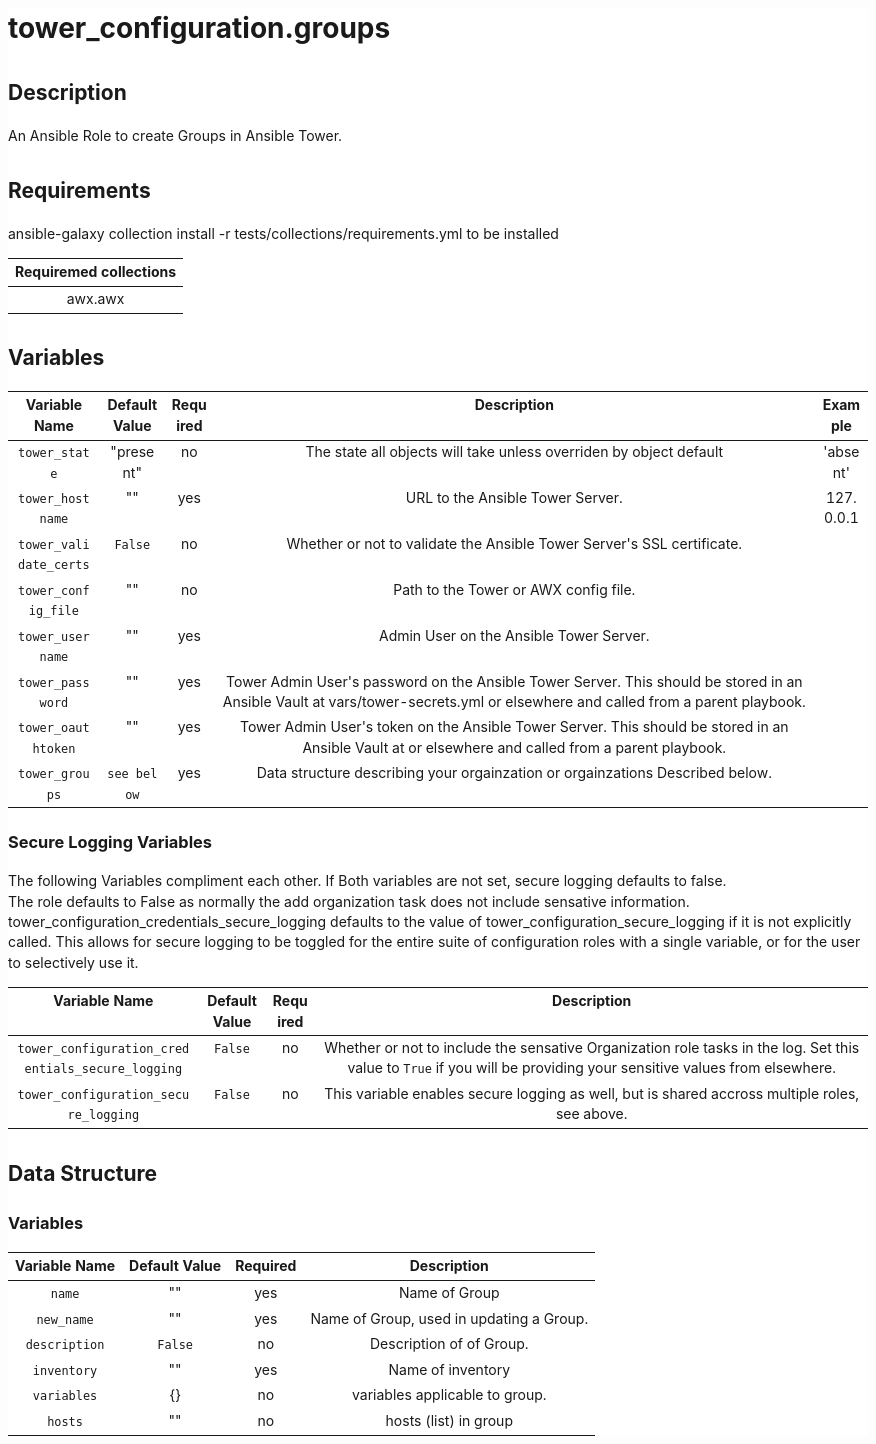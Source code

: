 # tower_configuration.groups
## Description
An Ansible Role to create Groups in Ansible Tower.

## Requirements 
ansible-galaxy collection install -r tests/collections/requirements.yml to be installed 

| Requiremed collections | 
|:---:|
|awx.awx|

## Variables
|Variable Name|Default Value|Required|Description|Example|
|:---:|:---:|:---:|:---:|:---:|
|`tower_state`|"present"|no|The state all objects will take unless overriden by object default|'absent'|
|`tower_hostname`|""|yes|URL to the Ansible Tower Server.|127.0.0.1|
|`tower_validate_certs`|`False`|no|Whether or not to validate the Ansible Tower Server's SSL certificate.||
|`tower_config_file`|""|no|Path to the Tower or AWX config file.||
|`tower_username`|""|yes|Admin User on the Ansible Tower Server.||
|`tower_password`|""|yes|Tower Admin User's password on the Ansible Tower Server.  This should be stored in an Ansible Vault at vars/tower-secrets.yml or elsewhere and called from a parent playbook.||
|`tower_oauthtoken`|""|yes|Tower Admin User's token on the Ansible Tower Server.  This should be stored in an Ansible Vault at or elsewhere and called from a parent playbook.||
|`tower_groups`|`see below`|yes|Data structure describing your orgainzation or orgainzations Described below.||

### Secure Logging Variables
The following Variables compliment each other. 
If Both variables are not set, secure logging defaults to false.  
The role defaults to False as normally the add organization task does not include sensative information.  
tower_configuration_credentials_secure_logging defaults to the value of tower_configuration_secure_logging if it is not explicitly called. This allows for secure logging to be toggled for the entire suite of configuration roles with a single variable, or for the user to selectively use it.  

|Variable Name|Default Value|Required|Description|
|:---:|:---:|:---:|:---:|
|`tower_configuration_credentials_secure_logging`|`False`|no|Whether or not to include the sensative Organization role tasks in the log.  Set this value to `True` if you will be providing your sensitive values from elsewhere.|
|`tower_configuration_secure_logging`|`False`|no|This variable enables secure logging as well, but is shared accross multiple roles, see above.|

## Data Structure
### Variables
|Variable Name|Default Value|Required|Description|
|:---:|:---:|:---:|:---:|
|`name`|""|yes|Name of Group|
|`new_name`|""|yes|Name of Group, used in updating a Group.|
|`description`|`False`|no|Description of  of Group.|
|`inventory`|""|yes| Name of inventory|
|`variables`|{}|no| variables applicable to group.|
|`hosts`|""|no | hosts (list) in group|